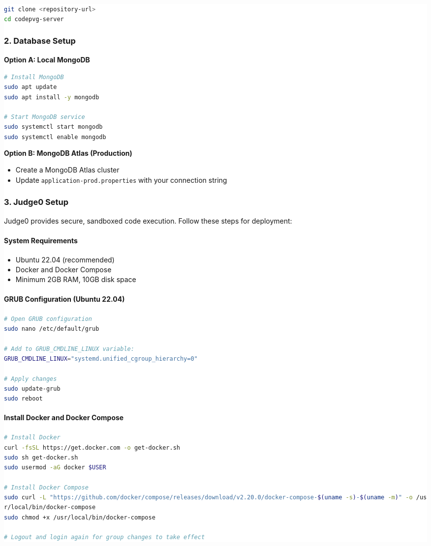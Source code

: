 ```bash
git clone <repository-url>
cd codepvg-server
```

### 2. Database Setup

**Option A: Local MongoDB**
```bash
# Install MongoDB
sudo apt update
sudo apt install -y mongodb

# Start MongoDB service
sudo systemctl start mongodb
sudo systemctl enable mongodb
```

**Option B: MongoDB Atlas (Production)**
- Create a MongoDB Atlas cluster
- Update `application-prod.properties` with your connection string

### 3. Judge0 Setup

Judge0 provides secure, sandboxed code execution. Follow these steps for deployment:

#### System Requirements
- Ubuntu 22.04 (recommended)
- Docker and Docker Compose
- Minimum 2GB RAM, 10GB disk space

#### GRUB Configuration (Ubuntu 22.04)
```bash
# Open GRUB configuration
sudo nano /etc/default/grub

# Add to GRUB_CMDLINE_LINUX variable:
GRUB_CMDLINE_LINUX="systemd.unified_cgroup_hierarchy=0"

# Apply changes
sudo update-grub
sudo reboot
```

#### Install Docker and Docker Compose
```bash
# Install Docker
curl -fsSL https://get.docker.com -o get-docker.sh
sudo sh get-docker.sh
sudo usermod -aG docker $USER

# Install Docker Compose
sudo curl -L "https://github.com/docker/compose/releases/download/v2.20.0/docker-compose-$(uname -s)-$(uname -m)" -o /usr/local/bin/docker-compose
sudo chmod +x /usr/local/bin/docker-compose

# Logout and login again for group changes to take effect
```
